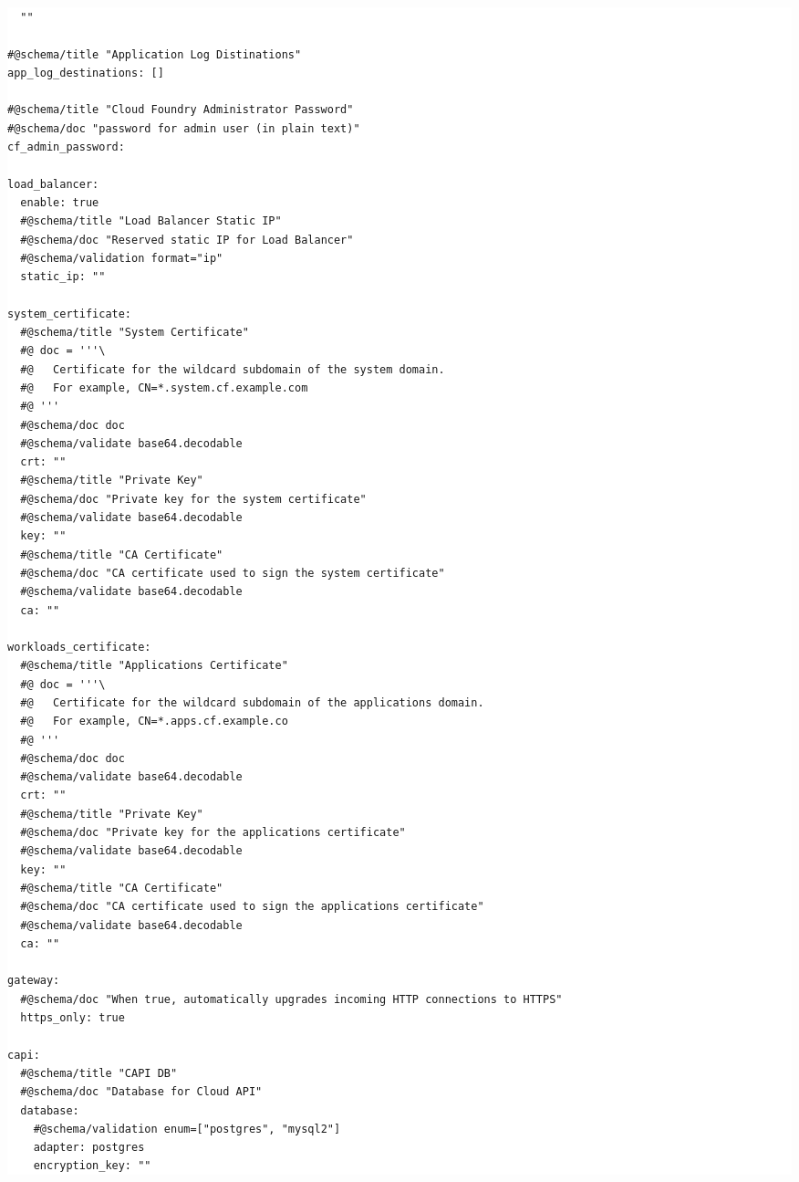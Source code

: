 ```yaml=
  ""

#@schema/title "Application Log Distinations"
app_log_destinations: []

#@schema/title "Cloud Foundry Administrator Password"
#@schema/doc "password for admin user (in plain text)"
cf_admin_password:

load_balancer:
  enable: true
  #@schema/title "Load Balancer Static IP"
  #@schema/doc "Reserved static IP for Load Balancer"
  #@schema/validation format="ip"
  static_ip: ""

system_certificate:
  #@schema/title "System Certificate"
  #@ doc = '''\
  #@   Certificate for the wildcard subdomain of the system domain.
  #@   For example, CN=*.system.cf.example.com
  #@ '''
  #@schema/doc doc
  #@schema/validate base64.decodable
  crt: ""
  #@schema/title "Private Key"
  #@schema/doc "Private key for the system certificate"
  #@schema/validate base64.decodable
  key: ""
  #@schema/title "CA Certificate"
  #@schema/doc "CA certificate used to sign the system certificate"
  #@schema/validate base64.decodable
  ca: ""

workloads_certificate:
  #@schema/title "Applications Certificate"
  #@ doc = '''\
  #@   Certificate for the wildcard subdomain of the applications domain.
  #@   For example, CN=*.apps.cf.example.co
  #@ '''
  #@schema/doc doc
  #@schema/validate base64.decodable
  crt: ""
  #@schema/title "Private Key"
  #@schema/doc "Private key for the applications certificate"
  #@schema/validate base64.decodable
  key: ""
  #@schema/title "CA Certificate"
  #@schema/doc "CA certificate used to sign the applications certificate"
  #@schema/validate base64.decodable
  ca: ""
 
gateway:
  #@schema/doc "When true, automatically upgrades incoming HTTP connections to HTTPS"
  https_only: true

capi:
  #@schema/title "CAPI DB"
  #@schema/doc "Database for Cloud API"
  database:
    #@schema/validation enum=["postgres", "mysql2"]
    adapter: postgres
    encryption_key: ""
```